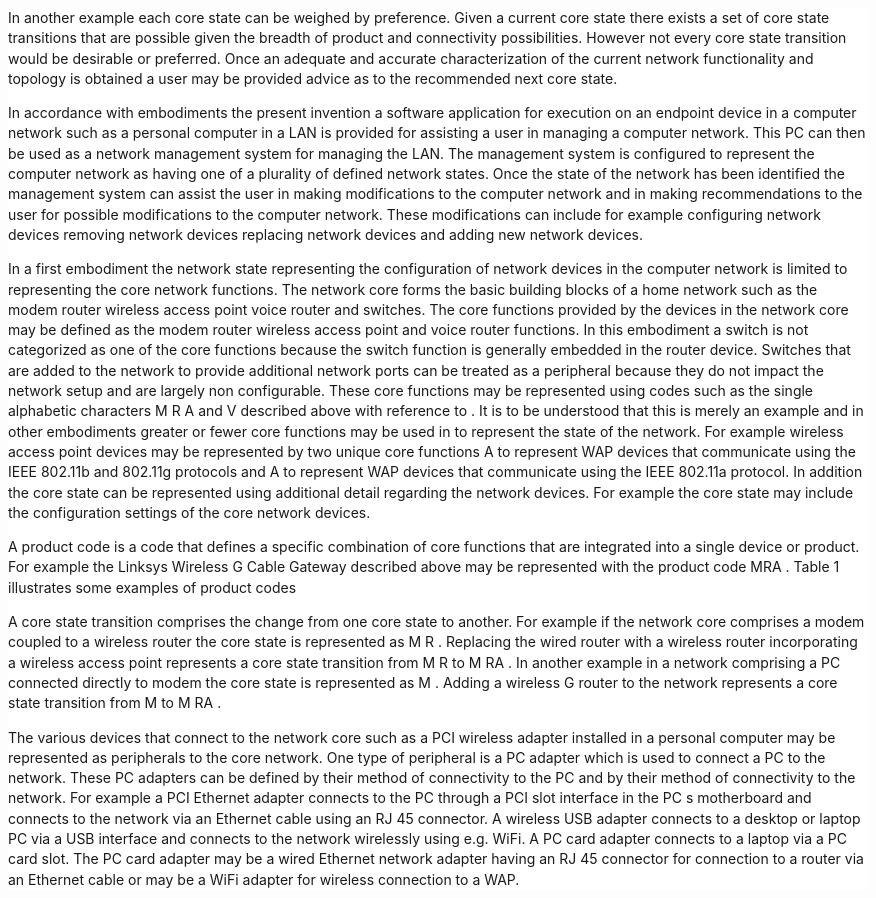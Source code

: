 In another example each core state can be weighed by preference. Given a current core state there exists a set of core state transitions that are possible given the breadth of product and connectivity possibilities. However not every core state transition would be desirable or preferred. Once an adequate and accurate characterization of the current network functionality and topology is obtained a user may be provided advice as to the recommended next core state.

In accordance with embodiments the present invention a software application for execution on an endpoint device in a computer network such as a personal computer in a LAN is provided for assisting a user in managing a computer network. This PC can then be used as a network management system for managing the LAN. The management system is configured to represent the computer network as having one of a plurality of defined network states. Once the state of the network has been identified the management system can assist the user in making modifications to the computer network and in making recommendations to the user for possible modifications to the computer network. These modifications can include for example configuring network devices removing network devices replacing network devices and adding new network devices.

In a first embodiment the network state representing the configuration of network devices in the computer network is limited to representing the core network functions. The network core forms the basic building blocks of a home network such as the modem router wireless access point voice router and switches. The core functions provided by the devices in the network core may be defined as the modem router wireless access point and voice router functions. In this embodiment a switch is not categorized as one of the core functions because the switch function is generally embedded in the router device. Switches that are added to the network to provide additional network ports can be treated as a peripheral because they do not impact the network setup and are largely non configurable. These core functions may be represented using codes such as the single alphabetic characters M R A and V described above with reference to . It is to be understood that this is merely an example and in other embodiments greater or fewer core functions may be used in to represent the state of the network. For example wireless access point devices may be represented by two unique core functions A to represent WAP devices that communicate using the IEEE 802.11b and 802.11g protocols and A to represent WAP devices that communicate using the IEEE 802.11a protocol. In addition the core state can be represented using additional detail regarding the network devices. For example the core state may include the configuration settings of the core network devices.

A product code is a code that defines a specific combination of core functions that are integrated into a single device or product. For example the Linksys Wireless G Cable Gateway described above may be represented with the product code MRA . Table 1 illustrates some examples of product codes 

A core state transition comprises the change from one core state to another. For example if the network core comprises a modem coupled to a wireless router the core state is represented as M R . Replacing the wired router with a wireless router incorporating a wireless access point represents a core state transition from M R to M RA . In another example in a network comprising a PC connected directly to modem the core state is represented as M . Adding a wireless G router to the network represents a core state transition from M to M RA .

The various devices that connect to the network core such as a PCI wireless adapter installed in a personal computer may be represented as peripherals to the core network. One type of peripheral is a PC adapter which is used to connect a PC to the network. These PC adapters can be defined by their method of connectivity to the PC and by their method of connectivity to the network. For example a PCI Ethernet adapter connects to the PC through a PCI slot interface in the PC s motherboard and connects to the network via an Ethernet cable using an RJ 45 connector. A wireless USB adapter connects to a desktop or laptop PC via a USB interface and connects to the network wirelessly using e.g. WiFi. A PC card adapter connects to a laptop via a PC card slot. The PC card adapter may be a wired Ethernet network adapter having an RJ 45 connector for connection to a router via an Ethernet cable or may be a WiFi adapter for wireless connection to a WAP.

